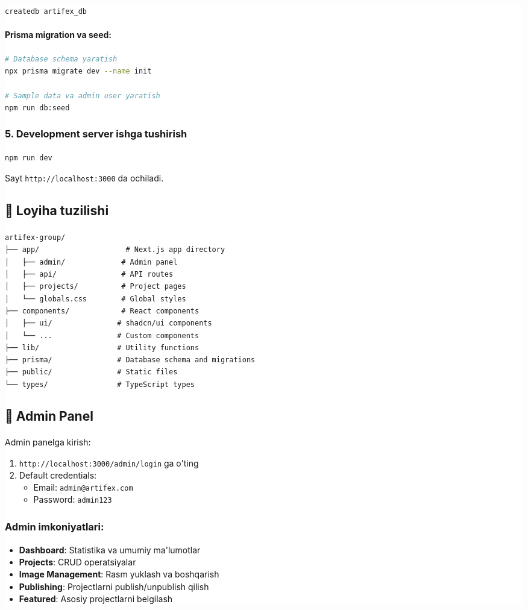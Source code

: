 ```bash
createdb artifex_db
```

#### Prisma migration va seed:

```bash
# Database schema yaratish
npx prisma migrate dev --name init

# Sample data va admin user yaratish
npm run db:seed
```

### 5. Development server ishga tushirish

```bash
npm run dev
```

Sayt `http://localhost:3000` da ochiladi.

## 📁 Loyiha tuzilishi

```
artifex-group/
├── app/                    # Next.js app directory
│   ├── admin/             # Admin panel
│   ├── api/               # API routes
│   ├── projects/          # Project pages
│   └── globals.css        # Global styles
├── components/            # React components
│   ├── ui/               # shadcn/ui components
│   └── ...               # Custom components
├── lib/                  # Utility functions
├── prisma/               # Database schema and migrations
├── public/               # Static files
└── types/                # TypeScript types
```

## 🔐 Admin Panel

Admin panelga kirish:

1. `http://localhost:3000/admin/login` ga o'ting
2. Default credentials:
   - Email: `admin@artifex.com`
   - Password: `admin123`

### Admin imkoniyatlari:

- **Dashboard**: Statistika va umumiy ma'lumotlar
- **Projects**: CRUD operatsiyalar
- **Image Management**: Rasm yuklash va boshqarish
- **Publishing**: Projectlarni publish/unpublish qilish
- **Featured**: Asosiy projectlarni belgilash
